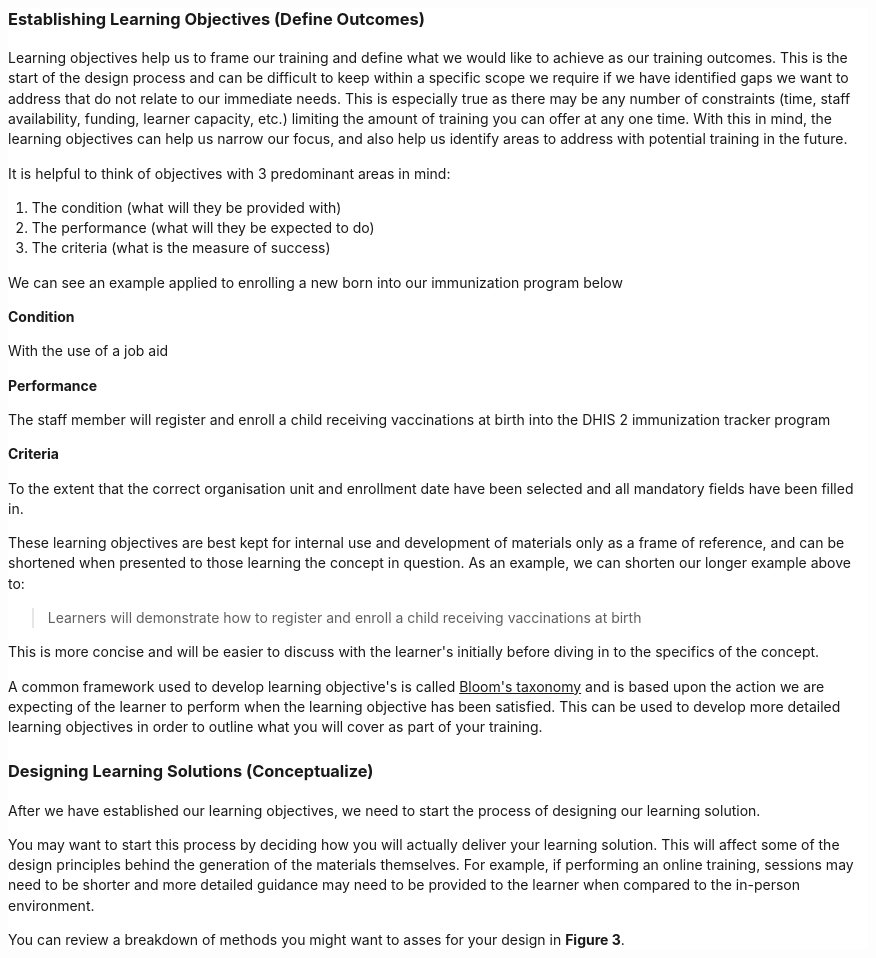 ### Establishing Learning Objectives (Define Outcomes)

Learning objectives help us to frame our training and define what we would like to achieve as our training outcomes. This is the start of the design process and can be difficult to keep within a specific scope we require if we have identified gaps we want to address that do not relate to our immediate needs. This is especially true as there may be any number of constraints (time, staff availability, funding, learner capacity, etc.) limiting the amount of training you can offer at any one time. With this in mind, the learning objectives can help us narrow our focus, and also help us identify areas to address with potential training in the future.

It is helpful to think of objectives with 3 predominant areas in mind:

1. The condition (what will they be provided with)
2. The performance (what will they be expected to do)
3. The criteria (what is the measure of success)

We can see an example applied to enrolling a new born into our immunization program below

**Condition**

With the use of a job aid

**Performance**

The staff member will register and enroll a child receiving vaccinations at birth into the DHIS 2 immunization tracker program

**Criteria**

To the extent that the correct organisation unit and enrollment date have been selected and all mandatory fields have been filled in.

These learning objectives are best kept for internal use and development of materials only as a frame of reference, and can be shortened when presented to those learning the concept in question. As an example, we can shorten our longer example above to:

> Learners will demonstrate how to register and enroll a child receiving vaccinations at birth

This is more concise and will be easier to discuss with the learner's initially before diving in to the specifics of the concept.

A common framework used to develop learning objective's is called [Bloom's taxonomy](https://cft.vanderbilt.edu/guides-sub-pages/blooms-taxonomy/) and is based upon the action we are expecting of the learner to perform when the learning objective has been satisfied. This can be used to develop more detailed learning objectives in order to outline what you will cover as part of your training.

### Designing Learning Solutions (Conceptualize)

After we have established our learning objectives, we need to start the process of designing our learning solution.

You may want to start this process by deciding how you will actually deliver your learning solution. This will affect some of the design principles behind the generation of the materials themselves. For example, if performing an online training, sessions may need to be shorter and more detailed guidance may need to be provided to the learner when compared to the in-person environment.

You can review a breakdown of methods you might want to asses for your design in **Figure 3**.
